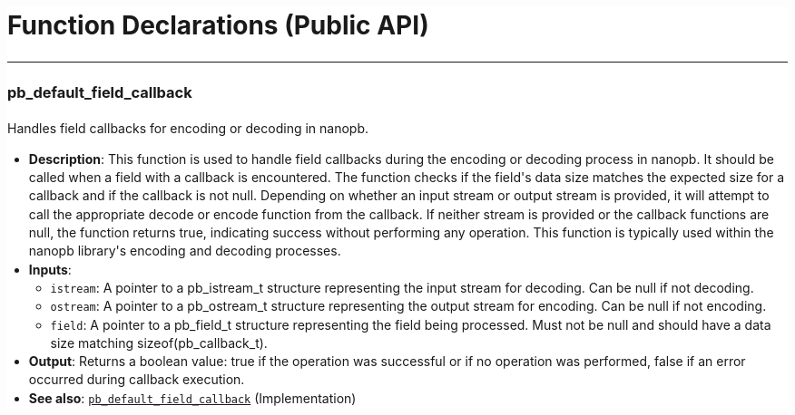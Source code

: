 # Function Declarations (Public API)

---
### pb\_default\_field\_callback
Handles field callbacks for encoding or decoding in nanopb.
- **Description**: This function is used to handle field callbacks during the encoding or decoding process in nanopb. It should be called when a field with a callback is encountered. The function checks if the field's data size matches the expected size for a callback and if the callback is not null. Depending on whether an input stream or output stream is provided, it will attempt to call the appropriate decode or encode function from the callback. If neither stream is provided or the callback functions are null, the function returns true, indicating success without performing any operation. This function is typically used within the nanopb library's encoding and decoding processes.
- **Inputs**:
    - `istream`: A pointer to a pb_istream_t structure representing the input stream for decoding. Can be null if not decoding.
    - `ostream`: A pointer to a pb_ostream_t structure representing the output stream for encoding. Can be null if not encoding.
    - `field`: A pointer to a pb_field_t structure representing the field being processed. Must not be null and should have a data size matching sizeof(pb_callback_t).
- **Output**: Returns a boolean value: true if the operation was successful or if no operation was performed, false if an error occurred during callback execution.
- **See also**: [`pb_default_field_callback`](pb_common.c.driver.md#pb_default_field_callback)  (Implementation)


